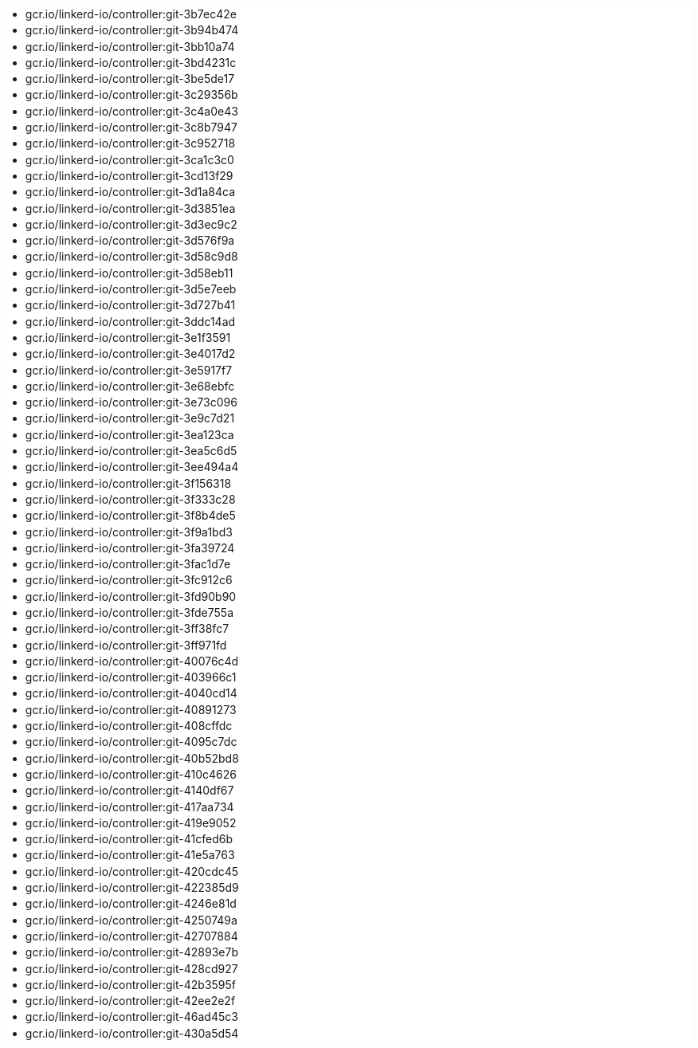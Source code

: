 - gcr.io/linkerd-io/controller:git-3b7ec42e
- gcr.io/linkerd-io/controller:git-3b94b474
- gcr.io/linkerd-io/controller:git-3bb10a74
- gcr.io/linkerd-io/controller:git-3bd4231c
- gcr.io/linkerd-io/controller:git-3be5de17
- gcr.io/linkerd-io/controller:git-3c29356b
- gcr.io/linkerd-io/controller:git-3c4a0e43
- gcr.io/linkerd-io/controller:git-3c8b7947
- gcr.io/linkerd-io/controller:git-3c952718
- gcr.io/linkerd-io/controller:git-3ca1c3c0
- gcr.io/linkerd-io/controller:git-3cd13f29
- gcr.io/linkerd-io/controller:git-3d1a84ca
- gcr.io/linkerd-io/controller:git-3d3851ea
- gcr.io/linkerd-io/controller:git-3d3ec9c2
- gcr.io/linkerd-io/controller:git-3d576f9a
- gcr.io/linkerd-io/controller:git-3d58c9d8
- gcr.io/linkerd-io/controller:git-3d58eb11
- gcr.io/linkerd-io/controller:git-3d5e7eeb
- gcr.io/linkerd-io/controller:git-3d727b41
- gcr.io/linkerd-io/controller:git-3ddc14ad
- gcr.io/linkerd-io/controller:git-3e1f3591
- gcr.io/linkerd-io/controller:git-3e4017d2
- gcr.io/linkerd-io/controller:git-3e5917f7
- gcr.io/linkerd-io/controller:git-3e68ebfc
- gcr.io/linkerd-io/controller:git-3e73c096
- gcr.io/linkerd-io/controller:git-3e9c7d21
- gcr.io/linkerd-io/controller:git-3ea123ca
- gcr.io/linkerd-io/controller:git-3ea5c6d5
- gcr.io/linkerd-io/controller:git-3ee494a4
- gcr.io/linkerd-io/controller:git-3f156318
- gcr.io/linkerd-io/controller:git-3f333c28
- gcr.io/linkerd-io/controller:git-3f8b4de5
- gcr.io/linkerd-io/controller:git-3f9a1bd3
- gcr.io/linkerd-io/controller:git-3fa39724
- gcr.io/linkerd-io/controller:git-3fac1d7e
- gcr.io/linkerd-io/controller:git-3fc912c6
- gcr.io/linkerd-io/controller:git-3fd90b90
- gcr.io/linkerd-io/controller:git-3fde755a
- gcr.io/linkerd-io/controller:git-3ff38fc7
- gcr.io/linkerd-io/controller:git-3ff971fd
- gcr.io/linkerd-io/controller:git-40076c4d
- gcr.io/linkerd-io/controller:git-403966c1
- gcr.io/linkerd-io/controller:git-4040cd14
- gcr.io/linkerd-io/controller:git-40891273
- gcr.io/linkerd-io/controller:git-408cffdc
- gcr.io/linkerd-io/controller:git-4095c7dc
- gcr.io/linkerd-io/controller:git-40b52bd8
- gcr.io/linkerd-io/controller:git-410c4626
- gcr.io/linkerd-io/controller:git-4140df67
- gcr.io/linkerd-io/controller:git-417aa734
- gcr.io/linkerd-io/controller:git-419e9052
- gcr.io/linkerd-io/controller:git-41cfed6b
- gcr.io/linkerd-io/controller:git-41e5a763
- gcr.io/linkerd-io/controller:git-420cdc45
- gcr.io/linkerd-io/controller:git-422385d9
- gcr.io/linkerd-io/controller:git-4246e81d
- gcr.io/linkerd-io/controller:git-4250749a
- gcr.io/linkerd-io/controller:git-42707884
- gcr.io/linkerd-io/controller:git-42893e7b
- gcr.io/linkerd-io/controller:git-428cd927
- gcr.io/linkerd-io/controller:git-42b3595f
- gcr.io/linkerd-io/controller:git-42ee2e2f
- gcr.io/linkerd-io/controller:git-46ad45c3
- gcr.io/linkerd-io/controller:git-430a5d54